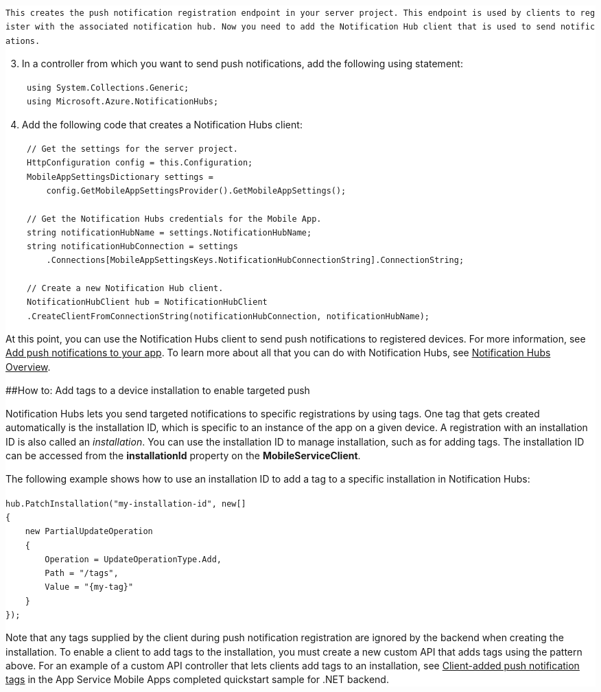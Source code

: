 	This creates the push notification registration endpoint in your server project. This endpoint is used by clients to register with the associated notification hub. Now you need to add the Notification Hub client that is used to send notifications.

3. In a controller from which you want to send push notifications, add the following using statement:

		using System.Collections.Generic;
		using Microsoft.Azure.NotificationHubs;

4. Add the following code that creates a Notification Hubs client:

        // Get the settings for the server project.
        HttpConfiguration config = this.Configuration;
        MobileAppSettingsDictionary settings =
            config.GetMobileAppSettingsProvider().GetMobileAppSettings();

        // Get the Notification Hubs credentials for the Mobile App.
        string notificationHubName = settings.NotificationHubName;
        string notificationHubConnection = settings
            .Connections[MobileAppSettingsKeys.NotificationHubConnectionString].ConnectionString;

        // Create a new Notification Hub client.
        NotificationHubClient hub = NotificationHubClient
        .CreateClientFromConnectionString(notificationHubConnection, notificationHubName);

At this point, you can use the Notification Hubs client to send push notifications to registered devices. For more information, see [Add push notifications to your app](app-service-mobile-ios-get-started-push.md). To learn more about all that you can do with Notification Hubs, see [Notification Hubs Overview](../notification-hubs/notification-hubs-overview.md).

##<a name="tags"></a>How to: Add tags to a device installation to enable targeted push

Notification Hubs lets you send targeted notifications to specific registrations by using tags. One tag that gets created automatically is the installation ID, which is specific to an instance of the app on a given device. A registration with an installation ID is also called an *installation*. You can use the installation ID to manage installation, such as for adding tags. The installation ID can be accessed  from the **installationId** property on the **MobileServiceClient**.

The following example shows how to use an installation ID to add a tag to a specific installation in Notification Hubs:

	hub.PatchInstallation("my-installation-id", new[]
	{
	    new PartialUpdateOperation
	    {
	        Operation = UpdateOperationType.Add,
	        Path = "/tags",
	        Value = "{my-tag}"
	    }
	});

Note that any tags supplied by the client during push notification registration are ignored by the backend when creating the installation. To enable a client to add tags to the installation, you must create a new custom API that adds tags using the pattern above. For an example of a custom API controller that lets clients add tags to an installation, see [Client-added push notification tags](https://github.com/Azure-Samples/app-service-mobile-dotnet-backend-quickstart/blob/master/README.md#client-added-push-notification-tags) in the App Service Mobile Apps completed quickstart sample for .NET backend.


[Azure portal]: https://portal.azure.com
[NuGet.org]: http://www.nuget.org/
[Microsoft.Azure.Mobile.Server.Quickstart]: http://www.nuget.org/packages/Microsoft.Azure.Mobile.Server.Quickstart/
[Microsoft.Azure.Mobile.Server.Authentication]: http://www.nuget.org/packages/Microsoft.Azure.Mobile.Server.Authentication/
[Microsoft.Azure.Mobile.Server.Login]: http://www.nuget.org/packages/Microsoft.Azure.Mobile.Server.Login/
[Microsoft.Azure.Mobile.Server.Notifications]: http://www.nuget.org/packages/Microsoft.Azure.Mobile.Server.Notifications/
[MapHttpAttributeRoutes]: https://msdn.microsoft.com/library/dn479134(v=vs.118).aspx